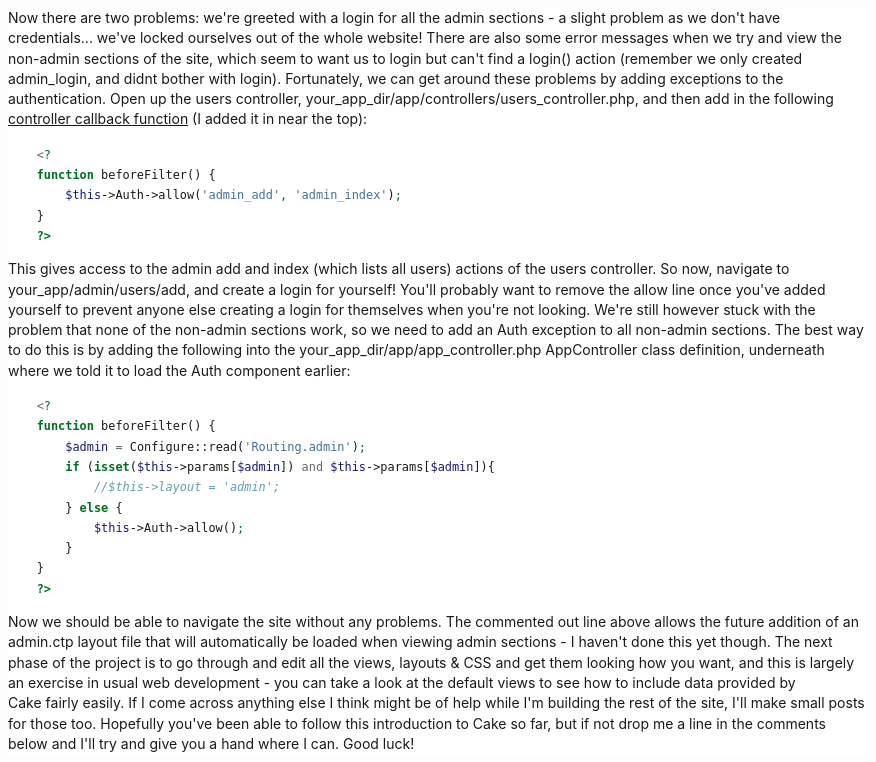 Now there are two problems: we're greeted with a login for all the admin sections - a slight problem as we don't have credentials... we've locked ourselves out of the whole website! There are also some error messages when we try and view the non-admin sections of the site, which seem to want us to login but can't find a login() action (remember we only created admin\_login, and didnt bother with login). Fortunately, we can get around these problems by adding exceptions to the authentication. Open up the users controller, your\_app\_dir/app/controllers/users\_controller.php, and then add in the following [controller callback function][6] (I added it in near the top): 


``` php
    <?
    function beforeFilter() {
        $this->Auth->allow('admin_add', 'admin_index');
    }
    ?>
```

This gives access to the admin add and index (which lists all users) actions of the users controller. So now, navigate to your\_app/admin/users/add, and create a login for yourself! You'll probably want to remove the allow line once you've added yourself to prevent anyone else creating a login for themselves when you're not looking. We're still however stuck with the problem that none of the non-admin sections work, so we need to add an Auth exception to all non-admin sections. The best way to do this is by adding the following into the your\_app\_dir/app/app\_controller.php AppController class definition, underneath where we told it to load the Auth component earlier: 

``` php
    <?
    function beforeFilter() {
        $admin = Configure::read('Routing.admin');
        if (isset($this->params[$admin]) and $this->params[$admin]){
            //$this->layout = 'admin';
        } else {
            $this->Auth->allow();
        }
    }
    ?>
```

Now we should be able to navigate the site without any problems. The commented out line above allows the future addition of an admin.ctp layout file that will automatically be loaded when viewing admin sections - I haven't done this yet though. The next phase of the project is to go through and edit all the views, layouts & CSS and get them looking how you want, and this is largely an exercise in usual web development - you can take a look at the default views to see how to include data provided by Cake fairly easily. If I come across anything else I think might be of help while I'm building the rest of the site, I'll make small posts for those too. Hopefully you've been able to follow this introduction to Cake so far, but if not drop me a line in the comments below and I'll try and give you a hand where I can. Good luck!

 [1]: http://www.actionshrimp.com/wordpress/wp-content/uploads/2009/03/cake-logo1.png
 [2]: http://www.actionshrimp.com/2009/03/cakephp-tutorial-part-1-bake-utility/
 [3]: http://book.cakephp.org/view/206/Inserting-Well-Formatted-elements
 [4]: http://www.actionshrimp.com/wordpress/wp-content/uploads/2009/03/authentic-screen.png
 [5]: http://book.cakephp.org/view/172/Authentication
 [6]: http://book.cakephp.org/view/60/Callbacks
